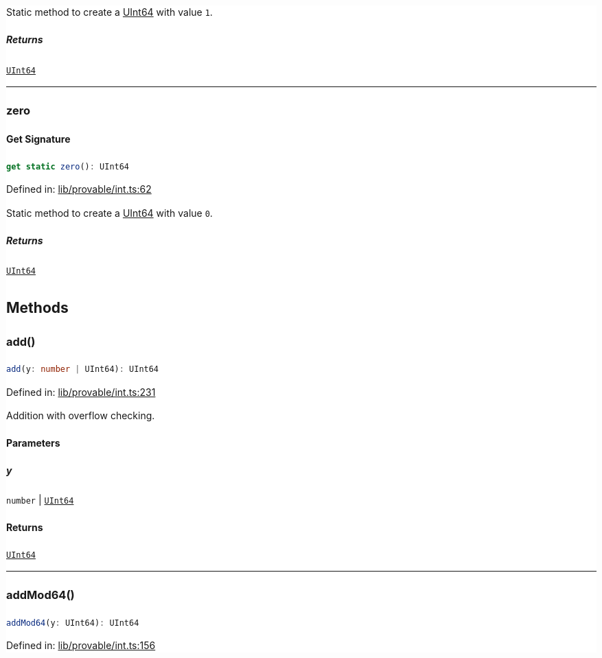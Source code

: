 Static method to create a [UInt64](UInt64.md) with value `1`.

##### Returns

[`UInt64`](UInt64.md)

***

### zero

#### Get Signature

```ts
get static zero(): UInt64
```

Defined in: [lib/provable/int.ts:62](https://github.com/o1-labs/o1js/blob/89b7d1522af805d6d4c45a96d7a9cbc29a457aec/src/lib/provable/int.ts#L62)

Static method to create a [UInt64](UInt64.md) with value `0`.

##### Returns

[`UInt64`](UInt64.md)

## Methods

### add()

```ts
add(y: number | UInt64): UInt64
```

Defined in: [lib/provable/int.ts:231](https://github.com/o1-labs/o1js/blob/89b7d1522af805d6d4c45a96d7a9cbc29a457aec/src/lib/provable/int.ts#L231)

Addition with overflow checking.

#### Parameters

##### y

`number` | [`UInt64`](UInt64.md)

#### Returns

[`UInt64`](UInt64.md)

***

### addMod64()

```ts
addMod64(y: UInt64): UInt64
```

Defined in: [lib/provable/int.ts:156](https://github.com/o1-labs/o1js/blob/89b7d1522af805d6d4c45a96d7a9cbc29a457aec/src/lib/provable/int.ts#L156)
